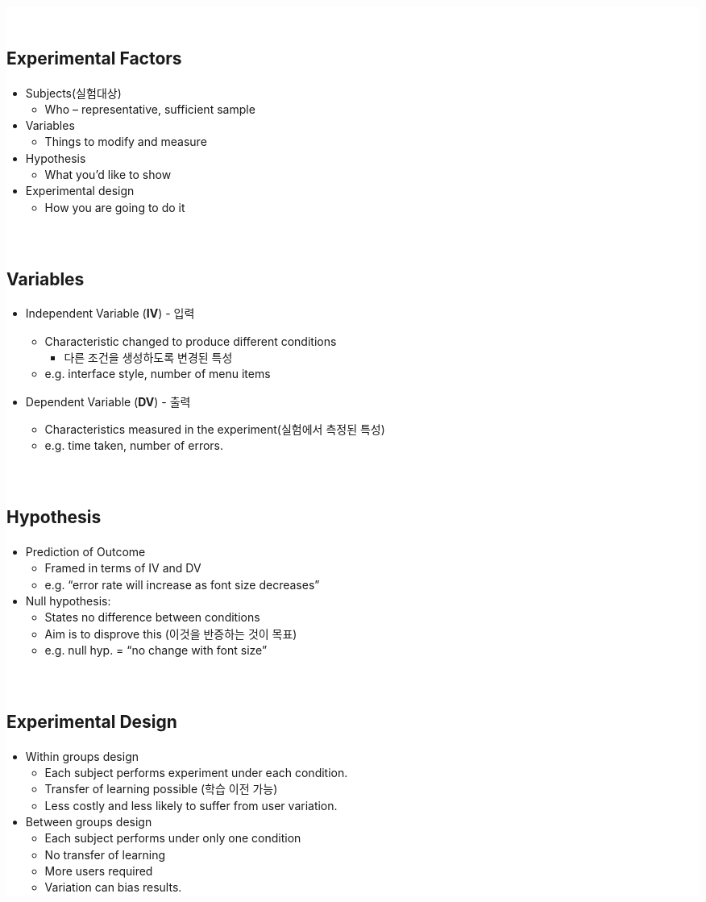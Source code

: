 <br>

## Experimental Factors

- Subjects(실험대상)
  - Who – representative, sufficient sample
- Variables
  - Things to modify and measure
- Hypothesis
  - What you’d like to show
- Experimental design
  - How you are going to do it



<br>

## Variables

- Independent Variable (**IV**) - 입력
  - Characteristic changed to produce different conditions
    - 다른 조건을 생성하도록 변경된 특성
  - e.g. interface style, number of menu items
  
- Dependent Variable (**DV**) - 출력
  - Characteristics measured in the experiment(실험에서 측정된 특성)
  - e.g. time taken, number of errors.



<br>

## Hypothesis

- Prediction of Outcome
  - Framed in terms of IV and DV
  - e.g. “error rate will increase as font size decreases”
- Null hypothesis:
  - States no difference between conditions
  - Aim is to disprove this (이것을 반증하는 것이 목표)
  - e.g. null hyp. = “no change with font size”



<br>

## Experimental Design

- Within groups design
  - Each subject performs experiment under each condition.
  - Transfer of learning possible (학습 이전 가능)
  - Less costly and less likely to suffer from user variation.
- Between groups design
  - Each subject performs under only one condition
  - No transfer of learning 
  - More users required
  - Variation can bias results.
